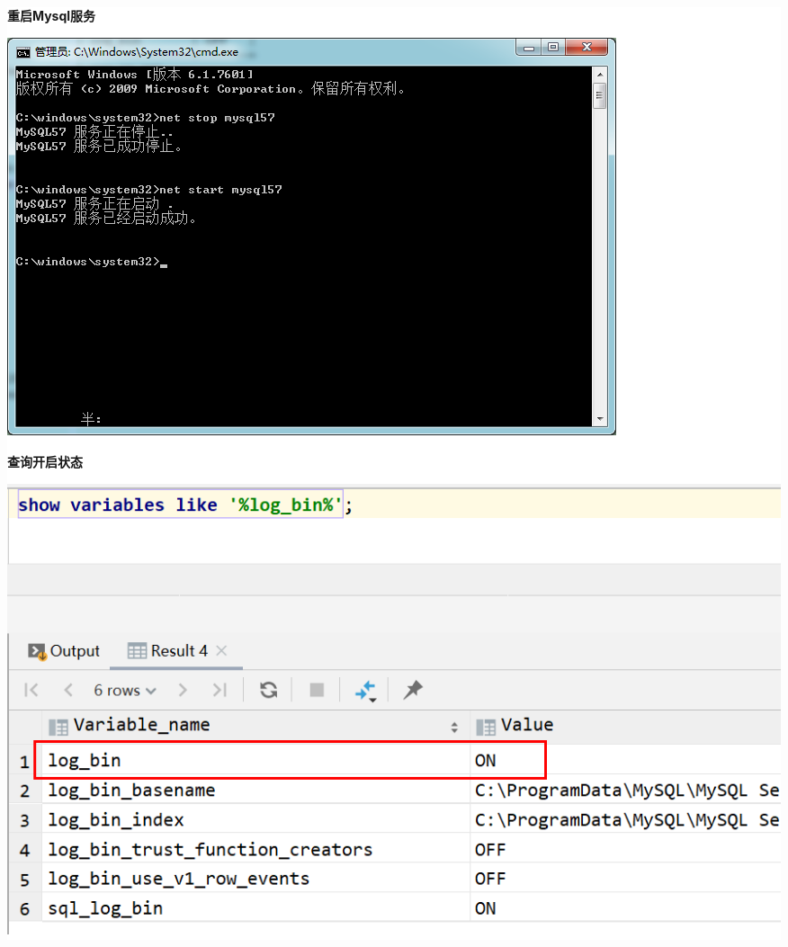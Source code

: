 

**重启Mysql服务**

![img](./images/971912-20170223143853085-842589715.png)

**查询开启状态**

![image-20200220174246783](./images/image-20200220174246783.png)
